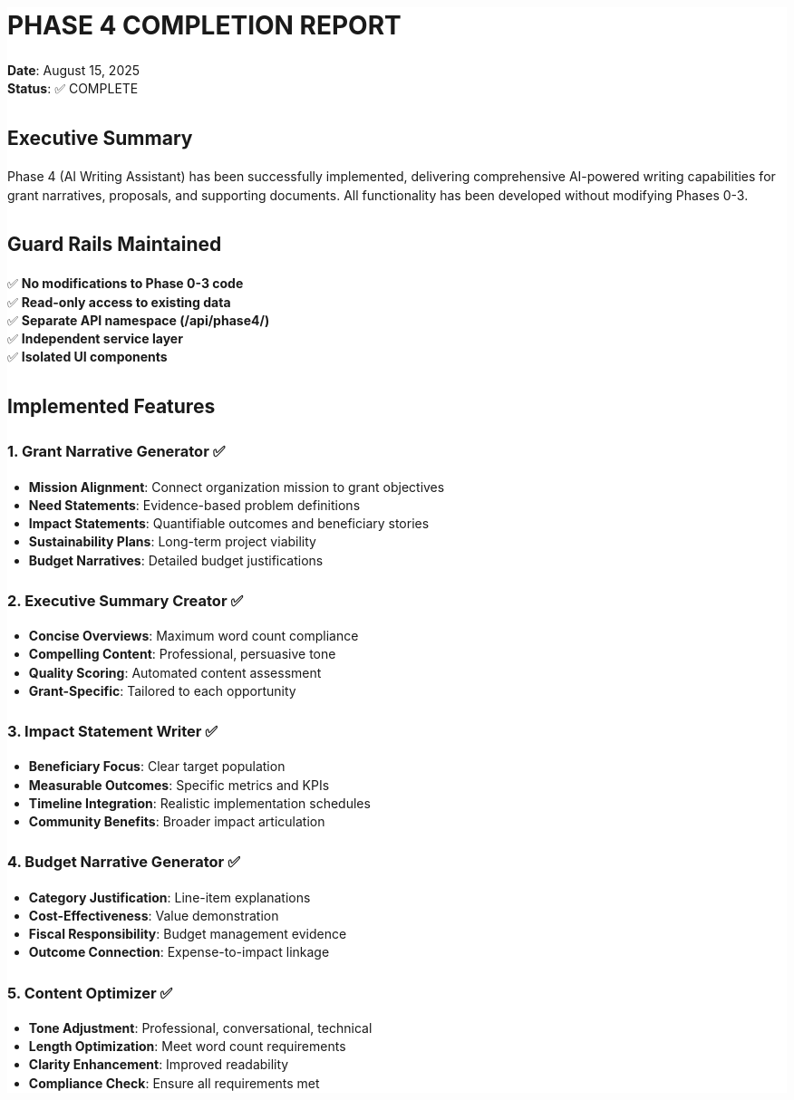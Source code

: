 # PHASE 4 COMPLETION REPORT
**Date**: August 15, 2025  
**Status**: ✅ COMPLETE

## Executive Summary
Phase 4 (AI Writing Assistant) has been successfully implemented, delivering comprehensive AI-powered writing capabilities for grant narratives, proposals, and supporting documents. All functionality has been developed without modifying Phases 0-3.

## Guard Rails Maintained
✅ **No modifications to Phase 0-3 code**  
✅ **Read-only access to existing data**  
✅ **Separate API namespace (/api/phase4/)**  
✅ **Independent service layer**  
✅ **Isolated UI components**  

## Implemented Features

### 1. Grant Narrative Generator ✅
- **Mission Alignment**: Connect organization mission to grant objectives
- **Need Statements**: Evidence-based problem definitions
- **Impact Statements**: Quantifiable outcomes and beneficiary stories
- **Sustainability Plans**: Long-term project viability
- **Budget Narratives**: Detailed budget justifications

### 2. Executive Summary Creator ✅
- **Concise Overviews**: Maximum word count compliance
- **Compelling Content**: Professional, persuasive tone
- **Quality Scoring**: Automated content assessment
- **Grant-Specific**: Tailored to each opportunity

### 3. Impact Statement Writer ✅
- **Beneficiary Focus**: Clear target population
- **Measurable Outcomes**: Specific metrics and KPIs
- **Timeline Integration**: Realistic implementation schedules
- **Community Benefits**: Broader impact articulation

### 4. Budget Narrative Generator ✅
- **Category Justification**: Line-item explanations
- **Cost-Effectiveness**: Value demonstration
- **Fiscal Responsibility**: Budget management evidence
- **Outcome Connection**: Expense-to-impact linkage

### 5. Content Optimizer ✅
- **Tone Adjustment**: Professional, conversational, technical
- **Length Optimization**: Meet word count requirements
- **Clarity Enhancement**: Improved readability
- **Compliance Check**: Ensure all requirements met
